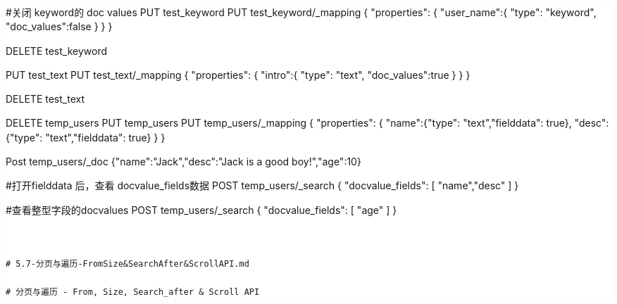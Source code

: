 #关闭 keyword的 doc values
PUT test_keyword
PUT test_keyword/_mapping
{
  "properties": {
    "user_name":{
      "type": "keyword",
      "doc_values":false
    }
  }
}

DELETE test_keyword

PUT test_text
PUT test_text/_mapping
{
  "properties": {
    "intro":{
      "type": "text",
      "doc_values":true
    }
  }
}

DELETE test_text


DELETE temp_users
PUT temp_users
PUT temp_users/_mapping
{
  "properties": {
    "name":{"type": "text","fielddata": true},
    "desc":{"type": "text","fielddata": true}
  }
}

Post temp_users/_doc
{"name":"Jack","desc":"Jack is a good boy!","age":10}

#打开fielddata 后，查看 docvalue_fields数据
POST  temp_users/_search
{
  "docvalue_fields": [
    "name","desc"
    ]
}

#查看整型字段的docvalues
POST  temp_users/_search
{
  "docvalue_fields": [
    "age"
    ]
}
```


# 5.7-分页与遍历-FromSize&SearchAfter&ScrollAPI.md

# 分页与遍历 - From, Size, Search_after & Scroll API
```
